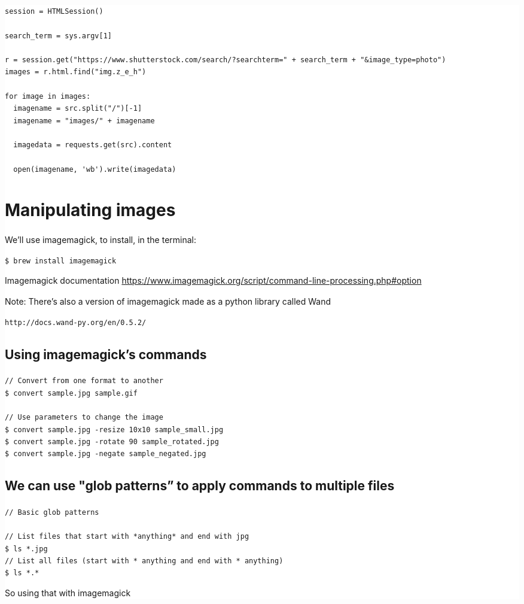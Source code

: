     session = HTMLSession()
    
    search_term = sys.argv[1]
    
    r = session.get("https://www.shutterstock.com/search/?searchterm=" + search_term + "&image_type=photo")
    images = r.html.find("img.z_e_h")
    
    for image in images:
      imagename = src.split("/")[-1]
      imagename = "images/" + imagename
      
      imagedata = requests.get(src).content
    
      open(imagename, 'wb').write(imagedata)  





# Manipulating images

We’ll use imagemagick, to install, in the terminal:

    $ brew install imagemagick


Imagemagick documentation
https://www.imagemagick.org/script/command-line-processing.php#option

Note: There’s also a version of imagemagick made as a python library called Wand

    http://docs.wand-py.org/en/0.5.2/


## Using imagemagick’s commands
    
    // Convert from one format to another
    $ convert sample.jpg sample.gif
    
    // Use parameters to change the image
    $ convert sample.jpg -resize 10x10 sample_small.jpg
    $ convert sample.jpg -rotate 90 sample_rotated.jpg
    $ convert sample.jpg -negate sample_negated.jpg



## We can use "glob patterns” to apply commands to multiple files
    
    // Basic glob patterns
    
    // List files that start with *anything* and end with jpg
    $ ls *.jpg
    // List all files (start with * anything and end with * anything)
    $ ls *.*
    

So using that with imagemagick
